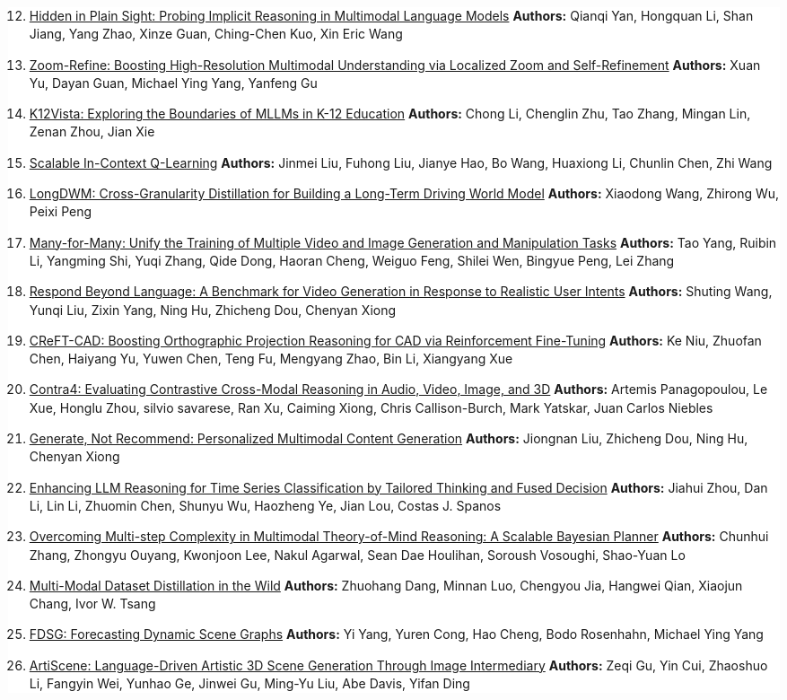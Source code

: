12. [Hidden in Plain Sight: Probing Implicit Reasoning in Multimodal Language Models](#link12)
**Authors:** Qianqi Yan, Hongquan Li, Shan Jiang, Yang Zhao, Xinze Guan, Ching-Chen Kuo, Xin Eric Wang

13. [Zoom-Refine: Boosting High-Resolution Multimodal Understanding via Localized Zoom and Self-Refinement](#link13)
**Authors:** Xuan Yu, Dayan Guan, Michael Ying Yang, Yanfeng Gu

14. [K12Vista: Exploring the Boundaries of MLLMs in K-12 Education](#link14)
**Authors:** Chong Li, Chenglin Zhu, Tao Zhang, Mingan Lin, Zenan Zhou, Jian Xie

15. [Scalable In-Context Q-Learning](#link15)
**Authors:** Jinmei Liu, Fuhong Liu, Jianye Hao, Bo Wang, Huaxiong Li, Chunlin Chen, Zhi Wang

16. [LongDWM: Cross-Granularity Distillation for Building a Long-Term Driving World Model](#link16)
**Authors:** Xiaodong Wang, Zhirong Wu, Peixi Peng

17. [Many-for-Many: Unify the Training of Multiple Video and Image Generation and Manipulation Tasks](#link17)
**Authors:** Tao Yang, Ruibin Li, Yangming Shi, Yuqi Zhang, Qide Dong, Haoran Cheng, Weiguo Feng, Shilei Wen, Bingyue Peng, Lei Zhang

18. [Respond Beyond Language: A Benchmark for Video Generation in Response to Realistic User Intents](#link18)
**Authors:** Shuting Wang, Yunqi Liu, Zixin Yang, Ning Hu, Zhicheng Dou, Chenyan Xiong

19. [CReFT-CAD: Boosting Orthographic Projection Reasoning for CAD via Reinforcement Fine-Tuning](#link19)
**Authors:** Ke Niu, Zhuofan Chen, Haiyang Yu, Yuwen Chen, Teng Fu, Mengyang Zhao, Bin Li, Xiangyang Xue

20. [Contra4: Evaluating Contrastive Cross-Modal Reasoning in Audio, Video, Image, and 3D](#link20)
**Authors:** Artemis Panagopoulou, Le Xue, Honglu Zhou, silvio savarese, Ran Xu, Caiming Xiong, Chris Callison-Burch, Mark Yatskar, Juan Carlos Niebles

21. [Generate, Not Recommend: Personalized Multimodal Content Generation](#link21)
**Authors:** Jiongnan Liu, Zhicheng Dou, Ning Hu, Chenyan Xiong

22. [Enhancing LLM Reasoning for Time Series Classification by Tailored Thinking and Fused Decision](#link22)
**Authors:** Jiahui Zhou, Dan Li, Lin Li, Zhuomin Chen, Shunyu Wu, Haozheng Ye, Jian Lou, Costas J. Spanos

23. [Overcoming Multi-step Complexity in Multimodal Theory-of-Mind Reasoning: A Scalable Bayesian Planner](#link23)
**Authors:** Chunhui Zhang, Zhongyu Ouyang, Kwonjoon Lee, Nakul Agarwal, Sean Dae Houlihan, Soroush Vosoughi, Shao-Yuan Lo

24. [Multi-Modal Dataset Distillation in the Wild](#link24)
**Authors:** Zhuohang Dang, Minnan Luo, Chengyou Jia, Hangwei Qian, Xiaojun Chang, Ivor W. Tsang

25. [FDSG: Forecasting Dynamic Scene Graphs](#link25)
**Authors:** Yi Yang, Yuren Cong, Hao Cheng, Bodo Rosenhahn, Michael Ying Yang

26. [ArtiScene: Language-Driven Artistic 3D Scene Generation Through Image Intermediary](#link26)
**Authors:** Zeqi Gu, Yin Cui, Zhaoshuo Li, Fangyin Wei, Yunhao Ge, Jinwei Gu, Ming-Yu Liu, Abe Davis, Yifan Ding
